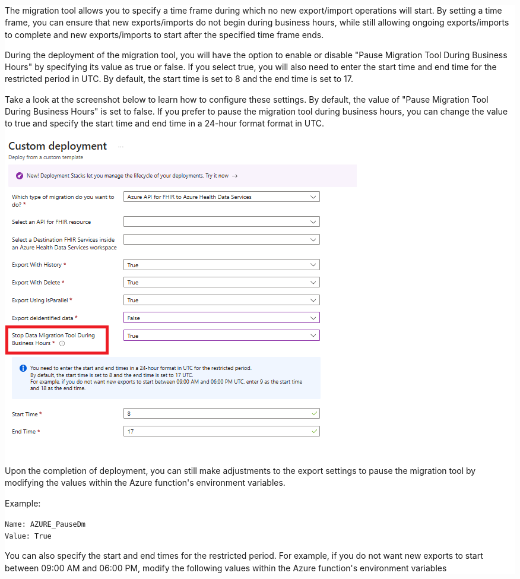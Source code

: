 The migration tool allows you to specify a time frame during which no new export/import operations will start. By setting a time frame, you can ensure that new exports/imports do not begin during business hours, while still allowing ongoing exports/imports to complete and new exports/imports to start after the specified time frame ends.

During the deployment of the migration tool, you will have the option to enable or disable "Pause Migration Tool During Business Hours" by specifying its value as true or false. If you select true, you will also need to enter the start time and end time for the restricted period  in UTC. By default, the start time is set to 8 and the end time is set to 17.

Take a look at the screenshot below to learn how to configure these settings. By default, the value of "Pause Migration Tool During Business Hours" is set to false. If you prefer to pause the migration tool during business hours, you can change the value to true and specify the start time and end time in a 24-hour format format in UTC.<br>

![StopDM](images/Stop-Data-MigrationTool.png)

Upon the completion of deployment, you can still make adjustments to the export settings to pause the migration tool by modifying the values within the Azure function's environment variables.

Example:
```
Name: AZURE_PauseDm
Value: True
```
You can also specify the start and end times for the restricted period. For example, if you do not want new exports to start between 09:00 AM and 06:00 PM, modify the following values within the Azure function's environment variables
